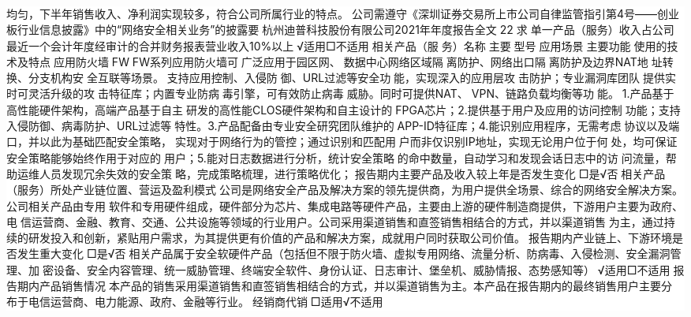 均匀，下半年销售收入、净利润实现较多，符合公司所属行业的特点。
公司需遵守《深圳证券交易所上市公司自律监管指引第4号——创业板行业信息披露》中的“网络安全相关业务”的披露要
杭州迪普科技股份有限公司2021年年度报告全文
22
求
单一产品（服务）收入占公司最近一个会计年度经审计的合并财务报表营业收入10%以上
√适用□不适用
相关产品（服
务）名称
主要
型号
应用场景
主要功能
使用的技术及特点
应用防火墙
FW
FW系列应用防火墙可
广泛应用于园区网、
数据中心网络区域隔
离防护、网络出口隔
离防护及边界NAT地
址转换、分支机构安
全互联等场景。
支持应用控制、入侵防
御、URL过滤等安全功
能，实现深入的应用层攻
击防护；专业漏洞库团队
提供实时可灵活升级的攻
击特征库；内置专业防病
毒引擎，可有效防止病毒
威胁。同时可提供NAT、
VPN、链路负载均衡等功
能。
1.产品基于高性能硬件架构，高端产品基于自主
研发的高性能CLOS硬件架构和自主设计的
FPGA芯片；2.提供基于用户及应用的访问控制
功能；支持入侵防御、病毒防护、URL过滤等
特性。3.产品配备由专业安全研究团队维护的
APP-ID特征库；4.能识别应用程序，无需考虑
协议以及端口，并以此为基础匹配安全策略，
实现对于网络行为的管控；通过识别和匹配用
户而非仅识别IP地址，实现无论用户位于何
处，均可保证安全策略能够始终作用于对应的
用户；5.能对日志数据进行分析，统计安全策略
的命中数量，自动学习和发现会话日志中的访
问流量，帮助运维人员发现冗余失效的安全策
略，完成策略梳理，进行策略优化；
报告期内主要产品及收入较上年是否发生变化
□是√否
相关产品（服务）所处产业链位置、营运及盈利模式
公司是网络安全产品及解决方案的领先提供商，为用户提供全场景、综合的网络安全解决方案。公司相关产品由专用
软件和专用硬件组成，硬件部分为芯片、集成电路等硬件产品，主要由上游的硬件制造商提供，下游用户主要为政府、电
信运营商、金融、教育、交通、公共设施等领域的行业用户。公司采用渠道销售和直签销售相结合的方式，并以渠道销售
为主，通过持续的研发投入和创新，紧贴用户需求，为其提供更有价值的产品和解决方案，成就用户同时获取公司价值。
报告期内产业链上、下游环境是否发生重大变化
□是√否
相关产品属于安全软硬件产品（包括但不限于防火墙、虚拟专用网络、流量分析、防病毒、入侵检测、安全漏洞管理、加
密设备、安全内容管理、统一威胁管理、终端安全软件、身份认证、日志审计、堡垒机、威胁情报、态势感知等）
√适用□不适用
报告期内产品销售情况
本产品的销售采用渠道销售和直签销售相结合的方式，并以渠道销售为主。本产品在报告期内的最终销售用户主要分
布于电信运营商、电力能源、政府、金融等行业。
经销商代销
□适用√不适用